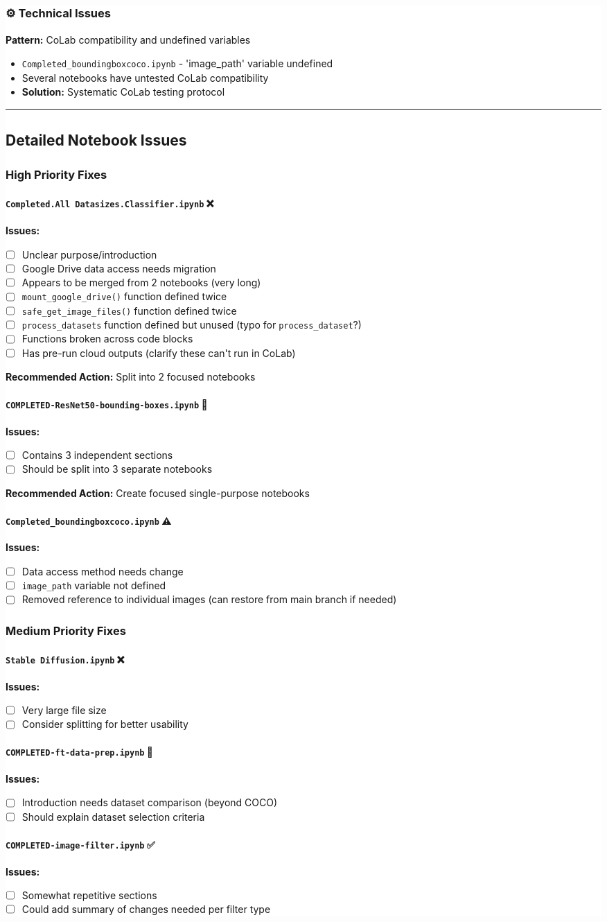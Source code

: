 ### ⚙️ Technical Issues
**Pattern:** CoLab compatibility and undefined variables
- `Completed_boundingboxcoco.ipynb` - 'image_path' variable undefined
- Several notebooks have untested CoLab compatibility
- **Solution:** Systematic CoLab testing protocol

---

## Detailed Notebook Issues

### High Priority Fixes

#### `Completed.All Datasizes.Classifier.ipynb` ❌
**Issues:**
- [ ] Unclear purpose/introduction
- [ ] Google Drive data access needs migration
- [ ] Appears to be merged from 2 notebooks (very long)
- [ ] `mount_google_drive()` function defined twice
- [ ] `safe_get_image_files()` function defined twice  
- [ ] `process_datasets` function defined but unused (typo for `process_dataset`?)
- [ ] Functions broken across code blocks
- [ ] Has pre-run cloud outputs (clarify these can't run in CoLab)

**Recommended Action:** Split into 2 focused notebooks

#### `COMPLETED-ResNet50-bounding-boxes.ipynb` 🔄
**Issues:**
- [ ] Contains 3 independent sections
- [ ] Should be split into 3 separate notebooks

**Recommended Action:** Create focused single-purpose notebooks

#### `Completed_boundingboxcoco.ipynb` ⚠️
**Issues:**
- [ ] Data access method needs change
- [ ] `image_path` variable not defined
- [ ] Removed reference to individual images (can restore from main branch if needed)

### Medium Priority Fixes

#### `Stable Diffusion.ipynb` ❌
**Issues:**
- [ ] Very large file size
- [ ] Consider splitting for better usability

#### `COMPLETED-ft-data-prep.ipynb` 🔄
**Issues:**
- [ ] Introduction needs dataset comparison (beyond COCO)
- [ ] Should explain dataset selection criteria

#### `COMPLETED-image-filter.ipynb` ✅
**Issues:**
- [ ] Somewhat repetitive sections
- [ ] Could add summary of changes needed per filter type
